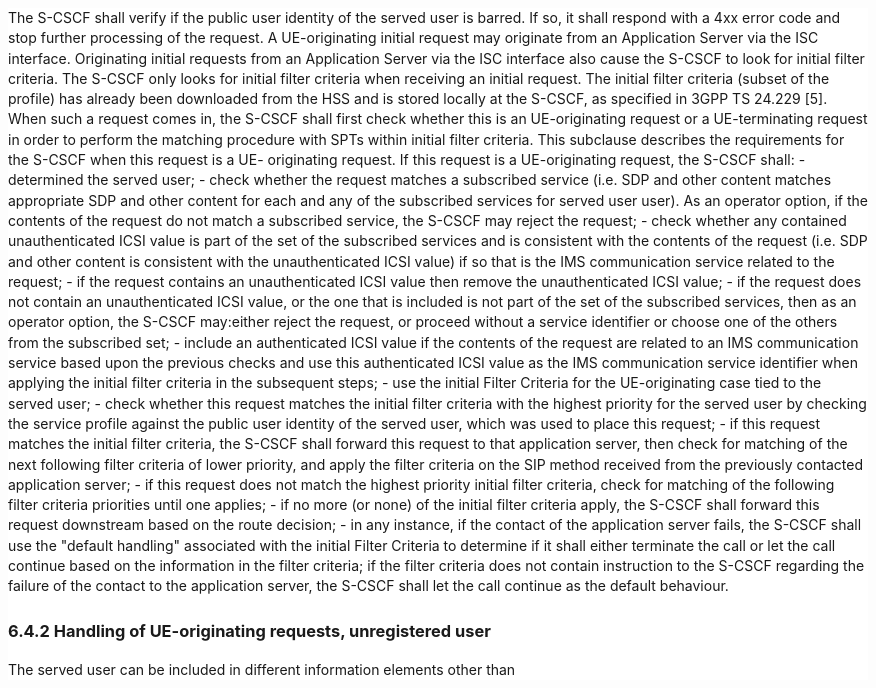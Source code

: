 The S-CSCF shall verify if the public user identity of the served user is
barred. If so, it shall respond with a 4xx error code and stop further
processing of the request. A UE-originating initial request may originate from
an Application Server via the ISC interface. Originating initial requests from
an Application Server via the ISC interface also cause the S-CSCF to look for
initial filter criteria.
The S-CSCF only looks for initial filter criteria when receiving an initial
request.
The initial filter criteria (subset of the profile) has already been
downloaded from the HSS and is stored locally at the S-CSCF, as specified in
3GPP TS 24.229 [5].
When such a request comes in, the S-CSCF shall first check whether this is an
UE-originating request or a UE-terminating request in order to perform the
matching procedure with SPTs within initial filter criteria. This subclause
describes the requirements for the S-CSCF when this request is a UE-
originating request. If this request is a UE-originating request, the S-CSCF
shall:
\- determined the served user;
\- check whether the request matches a subscribed service (i.e. SDP and other
content matches appropriate SDP and other content for each and any of the
subscribed services for served user user). As an operator option, if the
contents of the request do not match a subscribed service, the S-CSCF may
reject the request;
\- check whether any contained unauthenticated ICSI value is part of the set
of the subscribed services and is consistent with the contents of the request
(i.e. SDP and other content is consistent with the unauthenticated ICSI value)
if so that is the IMS communication service related to the request;
\- if the request contains an unauthenticated ICSI value then remove the
unauthenticated ICSI value;
\- if the request does not contain an unauthenticated ICSI value, or the one
that is included is not part of the set of the subscribed services, then as an
operator option, the S-CSCF may:either reject the request, or proceed without
a service identifier or choose one of the others from the subscribed set;
\- include an authenticated ICSI value if the contents of the request are
related to an IMS communication service based upon the previous checks and use
this authenticated ICSI value as the IMS communication service identifier when
applying the initial filter criteria in the subsequent steps;
\- use the initial Filter Criteria for the UE-originating case tied to the
served user;
\- check whether this request matches the initial filter criteria with the
highest priority for the served user by checking the service profile against
the public user identity of the served user, which was used to place this
request;
\- if this request matches the initial filter criteria, the S-CSCF shall
forward this request to that application server, then check for matching of
the next following filter criteria of lower priority, and apply the filter
criteria on the SIP method received from the previously contacted application
server;
\- if this request does not match the highest priority initial filter
criteria, check for matching of the following filter criteria priorities until
one applies;
\- if no more (or none) of the initial filter criteria apply, the S-CSCF shall
forward this request downstream based on the route decision;
\- in any instance, if the contact of the application server fails, the S-CSCF
shall use the \"default handling\" associated with the initial Filter Criteria
to determine if it shall either terminate the call or let the call continue
based on the information in the filter criteria; if the filter criteria does
not contain instruction to the S-CSCF regarding the failure of the contact to
the application server, the S-CSCF shall let the call continue as the default
behaviour.
### 6.4.2 Handling of UE-originating requests, unregistered user
The served user can be included in different information elements other than